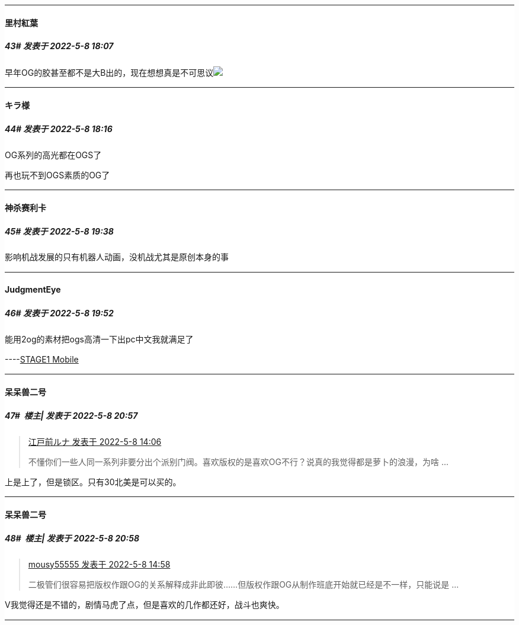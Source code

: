 *****

####  里村紅葉  
##### 43#       发表于 2022-5-8 18:07

早年OG的胶甚至都不是大B出的，现在想想真是不可思议<img src="https://static.saraba1st.com/image/smiley/face2017/067.png" referrerpolicy="no-referrer">

*****

####  キラ様  
##### 44#       发表于 2022-5-8 18:16

OG系列的高光都在OGS了

再也玩不到OGS素质的OG了

*****

####  神杀赛利卡  
##### 45#       发表于 2022-5-8 19:38

影响机战发展的只有机器人动画，没机战尤其是原创本身的事

*****

####  JudgmentEye  
##### 46#       发表于 2022-5-8 19:52

能用2og的素材把ogs高清一下出pc中文我就满足了

----[STAGE1 Mobile](http://bbs.saraba1st.com/?1.0)

*****

####  呆呆兽二号  
##### 47#         楼主| 发表于 2022-5-8 20:57

<blockquote><a href="httphttps://bbs.saraba1st.com/2b/forum.php?mod=redirect&amp;goto=findpost&amp;pid=55739335&amp;ptid=2068443" target="_blank">江戸前ルナ 发表于 2022-5-8 14:06</a>

不懂你们一些人同一系列非要分出个派别门阀。喜欢版权的是喜欢OG不行？说真的我觉得都是萝卜的浪漫，为啥 ...</blockquote>
上是上了，但是锁区。只有30北美是可以买的。

*****

####  呆呆兽二号  
##### 48#         楼主| 发表于 2022-5-8 20:58

<blockquote><a href="httphttps://bbs.saraba1st.com/2b/forum.php?mod=redirect&amp;goto=findpost&amp;pid=55739831&amp;ptid=2068443" target="_blank">mousy55555 发表于 2022-5-8 14:58</a>

二极管们很容易把版权作跟OG的关系解释成非此即彼……但版权作跟OG从制作班底开始就已经是不一样，只能说是 ...</blockquote>
V我觉得还是不错的，剧情马虎了点，但是喜欢的几作都还好，战斗也爽快。

*****
